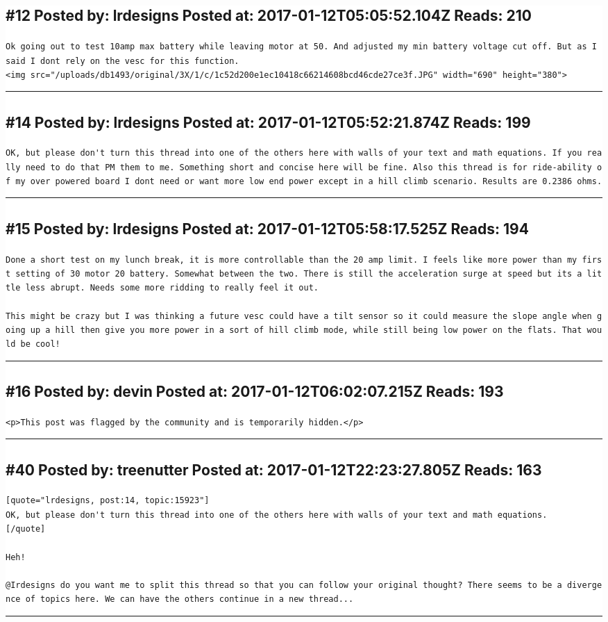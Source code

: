 ## \#12 Posted by: lrdesigns Posted at: 2017-01-12T05:05:52.104Z Reads: 210

```
Ok going out to test 10amp max battery while leaving motor at 50. And adjusted my min battery voltage cut off. But as I said I dont rely on the vesc for this function. 
<img src="/uploads/db1493/original/3X/1/c/1c52d200e1ec10418c66214608bcd46cde27ce3f.JPG" width="690" height="380">
```

---
## \#14 Posted by: lrdesigns Posted at: 2017-01-12T05:52:21.874Z Reads: 199

```
OK, but please don't turn this thread into one of the others here with walls of your text and math equations. If you really need to do that PM them to me. Something short and concise here will be fine. Also this thread is for ride-ability of my over powered board I dont need or want more low end power except in a hill climb scenario. Results are 0.2386 ohms.
```

---
## \#15 Posted by: lrdesigns Posted at: 2017-01-12T05:58:17.525Z Reads: 194

```
Done a short test on my lunch break, it is more controllable than the 20 amp limit. I feels like more power than my first setting of 30 motor 20 battery. Somewhat between the two. There is still the acceleration surge at speed but its a little less abrupt. Needs some more ridding to really feel it out. 

This might be crazy but I was thinking a future vesc could have a tilt sensor so it could measure the slope angle when going up a hill then give you more power in a sort of hill climb mode, while still being low power on the flats. That would be cool!
```

---
## \#16 Posted by: devin Posted at: 2017-01-12T06:02:07.215Z Reads: 193

```
<p>This post was flagged by the community and is temporarily hidden.</p>
```

---
## \#40 Posted by: treenutter Posted at: 2017-01-12T22:23:27.805Z Reads: 163

```
[quote="lrdesigns, post:14, topic:15923"]
OK, but please don't turn this thread into one of the others here with walls of your text and math equations.
[/quote]

Heh!

@Irdesigns do you want me to split this thread so that you can follow your original thought? There seems to be a divergence of topics here. We can have the others continue in a new thread...
```

---